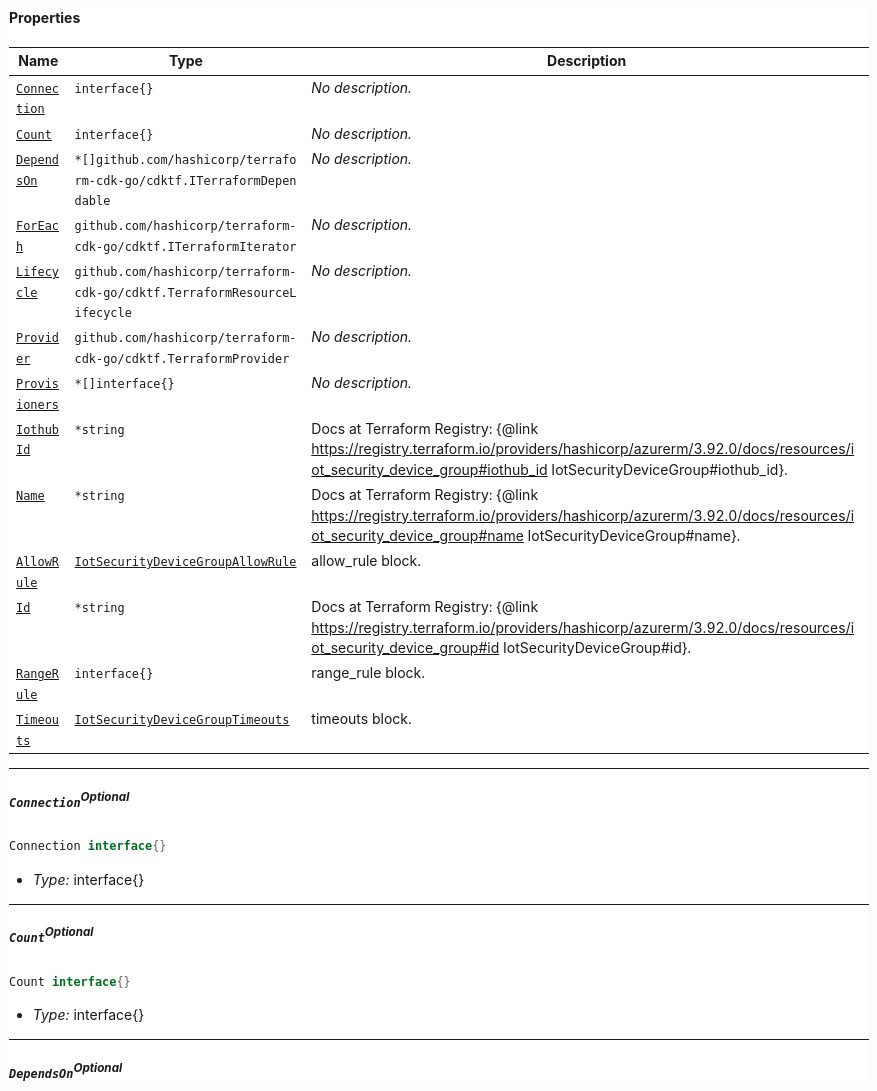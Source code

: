 #### Properties <a name="Properties" id="Properties"></a>

| **Name** | **Type** | **Description** |
| --- | --- | --- |
| <code><a href="#@cdktf/provider-azurerm.iotSecurityDeviceGroup.IotSecurityDeviceGroupConfig.property.connection">Connection</a></code> | <code>interface{}</code> | *No description.* |
| <code><a href="#@cdktf/provider-azurerm.iotSecurityDeviceGroup.IotSecurityDeviceGroupConfig.property.count">Count</a></code> | <code>interface{}</code> | *No description.* |
| <code><a href="#@cdktf/provider-azurerm.iotSecurityDeviceGroup.IotSecurityDeviceGroupConfig.property.dependsOn">DependsOn</a></code> | <code>*[]github.com/hashicorp/terraform-cdk-go/cdktf.ITerraformDependable</code> | *No description.* |
| <code><a href="#@cdktf/provider-azurerm.iotSecurityDeviceGroup.IotSecurityDeviceGroupConfig.property.forEach">ForEach</a></code> | <code>github.com/hashicorp/terraform-cdk-go/cdktf.ITerraformIterator</code> | *No description.* |
| <code><a href="#@cdktf/provider-azurerm.iotSecurityDeviceGroup.IotSecurityDeviceGroupConfig.property.lifecycle">Lifecycle</a></code> | <code>github.com/hashicorp/terraform-cdk-go/cdktf.TerraformResourceLifecycle</code> | *No description.* |
| <code><a href="#@cdktf/provider-azurerm.iotSecurityDeviceGroup.IotSecurityDeviceGroupConfig.property.provider">Provider</a></code> | <code>github.com/hashicorp/terraform-cdk-go/cdktf.TerraformProvider</code> | *No description.* |
| <code><a href="#@cdktf/provider-azurerm.iotSecurityDeviceGroup.IotSecurityDeviceGroupConfig.property.provisioners">Provisioners</a></code> | <code>*[]interface{}</code> | *No description.* |
| <code><a href="#@cdktf/provider-azurerm.iotSecurityDeviceGroup.IotSecurityDeviceGroupConfig.property.iothubId">IothubId</a></code> | <code>*string</code> | Docs at Terraform Registry: {@link https://registry.terraform.io/providers/hashicorp/azurerm/3.92.0/docs/resources/iot_security_device_group#iothub_id IotSecurityDeviceGroup#iothub_id}. |
| <code><a href="#@cdktf/provider-azurerm.iotSecurityDeviceGroup.IotSecurityDeviceGroupConfig.property.name">Name</a></code> | <code>*string</code> | Docs at Terraform Registry: {@link https://registry.terraform.io/providers/hashicorp/azurerm/3.92.0/docs/resources/iot_security_device_group#name IotSecurityDeviceGroup#name}. |
| <code><a href="#@cdktf/provider-azurerm.iotSecurityDeviceGroup.IotSecurityDeviceGroupConfig.property.allowRule">AllowRule</a></code> | <code><a href="#@cdktf/provider-azurerm.iotSecurityDeviceGroup.IotSecurityDeviceGroupAllowRule">IotSecurityDeviceGroupAllowRule</a></code> | allow_rule block. |
| <code><a href="#@cdktf/provider-azurerm.iotSecurityDeviceGroup.IotSecurityDeviceGroupConfig.property.id">Id</a></code> | <code>*string</code> | Docs at Terraform Registry: {@link https://registry.terraform.io/providers/hashicorp/azurerm/3.92.0/docs/resources/iot_security_device_group#id IotSecurityDeviceGroup#id}. |
| <code><a href="#@cdktf/provider-azurerm.iotSecurityDeviceGroup.IotSecurityDeviceGroupConfig.property.rangeRule">RangeRule</a></code> | <code>interface{}</code> | range_rule block. |
| <code><a href="#@cdktf/provider-azurerm.iotSecurityDeviceGroup.IotSecurityDeviceGroupConfig.property.timeouts">Timeouts</a></code> | <code><a href="#@cdktf/provider-azurerm.iotSecurityDeviceGroup.IotSecurityDeviceGroupTimeouts">IotSecurityDeviceGroupTimeouts</a></code> | timeouts block. |

---

##### `Connection`<sup>Optional</sup> <a name="Connection" id="@cdktf/provider-azurerm.iotSecurityDeviceGroup.IotSecurityDeviceGroupConfig.property.connection"></a>

```go
Connection interface{}
```

- *Type:* interface{}

---

##### `Count`<sup>Optional</sup> <a name="Count" id="@cdktf/provider-azurerm.iotSecurityDeviceGroup.IotSecurityDeviceGroupConfig.property.count"></a>

```go
Count interface{}
```

- *Type:* interface{}

---

##### `DependsOn`<sup>Optional</sup> <a name="DependsOn" id="@cdktf/provider-azurerm.iotSecurityDeviceGroup.IotSecurityDeviceGroupConfig.property.dependsOn"></a>
